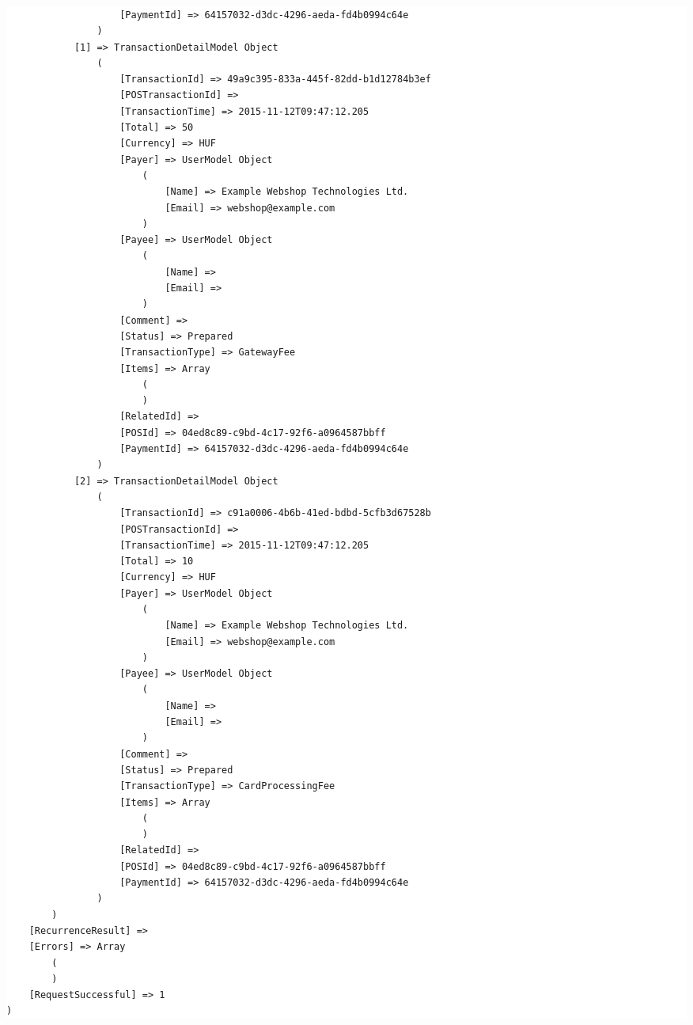 ```
                    [PaymentId] => 64157032-d3dc-4296-aeda-fd4b0994c64e
                )
            [1] => TransactionDetailModel Object
                (
                    [TransactionId] => 49a9c395-833a-445f-82dd-b1d12784b3ef
                    [POSTransactionId] =>
                    [TransactionTime] => 2015-11-12T09:47:12.205
                    [Total] => 50
                    [Currency] => HUF
                    [Payer] => UserModel Object
                        (
                            [Name] => Example Webshop Technologies Ltd.
                            [Email] => webshop@example.com
                        )
                    [Payee] => UserModel Object
                        (
                            [Name] =>
                            [Email] =>
                        )
                    [Comment] =>
                    [Status] => Prepared
                    [TransactionType] => GatewayFee
                    [Items] => Array
                        (
                        )
                    [RelatedId] =>
                    [POSId] => 04ed8c89-c9bd-4c17-92f6-a0964587bbff
                    [PaymentId] => 64157032-d3dc-4296-aeda-fd4b0994c64e
                )
            [2] => TransactionDetailModel Object
                (
                    [TransactionId] => c91a0006-4b6b-41ed-bdbd-5cfb3d67528b
                    [POSTransactionId] =>
                    [TransactionTime] => 2015-11-12T09:47:12.205
                    [Total] => 10
                    [Currency] => HUF
                    [Payer] => UserModel Object
                        (
                            [Name] => Example Webshop Technologies Ltd.
                            [Email] => webshop@example.com
                        )
                    [Payee] => UserModel Object
                        (
                            [Name] =>
                            [Email] =>
                        )
                    [Comment] =>
                    [Status] => Prepared
                    [TransactionType] => CardProcessingFee
                    [Items] => Array
                        (
                        )
                    [RelatedId] =>
                    [POSId] => 04ed8c89-c9bd-4c17-92f6-a0964587bbff
                    [PaymentId] => 64157032-d3dc-4296-aeda-fd4b0994c64e
                )
        )
    [RecurrenceResult] =>
    [Errors] => Array
        (
        )
    [RequestSuccessful] => 1
)
```